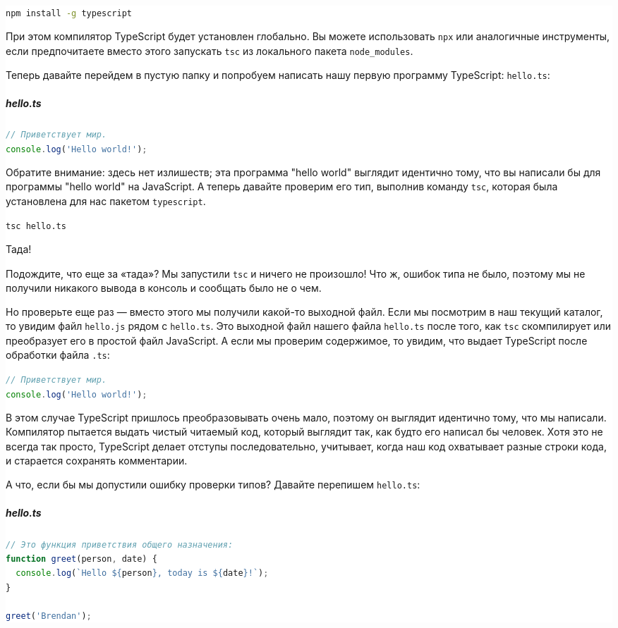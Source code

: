 ```bash
npm install -g typescript
```

При этом компилятор TypeScript будет установлен глобально. Вы можете использовать `npx` или аналогичные инструменты, если предпочитаете вместо этого запускать `tsc` из локального пакета `node_modules`.

Теперь давайте перейдем в пустую папку и попробуем написать нашу первую программу TypeScript: `hello.ts`:

##### hello.ts

```ts
// Приветствует мир.
console.log('Hello world!');
```

Обратите внимание: здесь нет излишеств; эта программа "hello world" выглядит идентично тому, что вы написали бы для программы "hello world" на JavaScript. А теперь давайте проверим его тип, выполнив команду `tsc`, которая была установлена ​​для нас пакетом `typescript`.

```bash
tsc hello.ts
```

Тада!

Подождите, что еще за «тада»? Мы запустили `tsc` и ничего не произошло! Что ж, ошибок типа не было, поэтому мы не получили никакого вывода в консоль и сообщать было не о чем.

Но проверьте еще раз — вместо этого мы получили какой-то выходной файл. Если мы посмотрим в наш текущий каталог, то увидим файл `hello.js` рядом с `hello.ts`. Это выходной файл нашего файла `hello.ts` после того, как `tsc` скомпилирует или преобразует его в простой файл JavaScript. А если мы проверим содержимое, то увидим, что выдает TypeScript после обработки файла `.ts`:

```js
// Приветствует мир.
console.log('Hello world!');
```

В этом случае TypeScript пришлось преобразовывать очень мало, поэтому он выглядит идентично тому, что мы написали. Компилятор пытается выдать чистый читаемый код, который выглядит так, как будто его написал бы человек. Хотя это не всегда так просто, TypeScript делает отступы последовательно, учитывает, когда наш код охватывает разные строки кода, и старается сохранять комментарии.

А что, если бы мы допустили ошибку проверки типов? Давайте перепишем `hello.ts`:

##### hello.ts

```ts
// Это функция приветствия общего назначения:
function greet(person, date) {
  console.log(`Hello ${person}, today is ${date}!`);
}

greet('Brendan');
```
